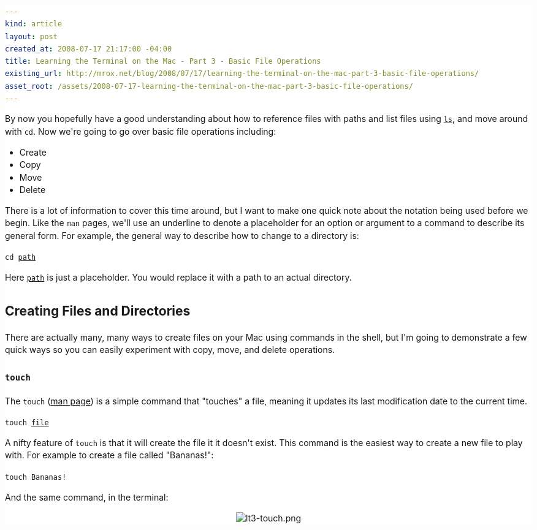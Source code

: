 ```yaml
---
kind: article
layout: post
created_at: 2008-07-17 21:17:00 -04:00
title: Learning the Terminal on the Mac - Part 3 - Basic File Operations
existing_url: http://mrox.net/blog/2008/07/17/learning-the-terminal-on-the-mac-part-3-basic-file-operations/
asset_root: /assets/2008-07-17-learning-the-terminal-on-the-mac-part-3-basic-file-operations/
---
```


By now you hopefully have a good understanding about how to reference files with paths and list files using [`ls`](http://developer.apple.com/documentation/Darwin/Reference/ManPages/man1/ls.1.html), and move around with `cd`.  Now we're going to go over basic file operations including:

 * Create
 * Copy
 * Move
 * Delete

There is a lot of information to cover this time around, but I want to make one quick note about the notation being used before we begin.  Like the `man` pages, we'll use an underline to denote a placeholder for an option or argument to a command to describe its general form.  For example, the general way to describe how to change to a directory is:

<code>cd <u>path</u></code>

Here <code><u>path</u></code> is just a placeholder. You would replace it with a path to an actual directory.


## Creating Files and Directories

There are actually many, many ways to create files on your Mac using commands in the shell, but I'm going to demonstrate a few quick ways so you can easily experiment with copy, move, and delete operations.


### `touch`

The <code>touch</code> (<a href="http://developer.apple.com/documentation/Darwin/Reference/ManPages/man1/touch.1.html">man page</a>) is a simple command that "touches" a file, meaning it updates its last modification date to the current time.

<code>touch <u>file</u></code>

A nifty feature of `touch` is that it will create the file it it doesn't exist.  This command is the easiest way to create a new file to play with.  For example to create a file called "Bananas!":

<code>touch Bananas!</code>

And the same command, in the terminal:

<div style="text-align:center;"><img src="{{ page.asset_root }}lt3-touch.png" alt="lt3-touch.png" border="0" width="585" height="447" /></div>
